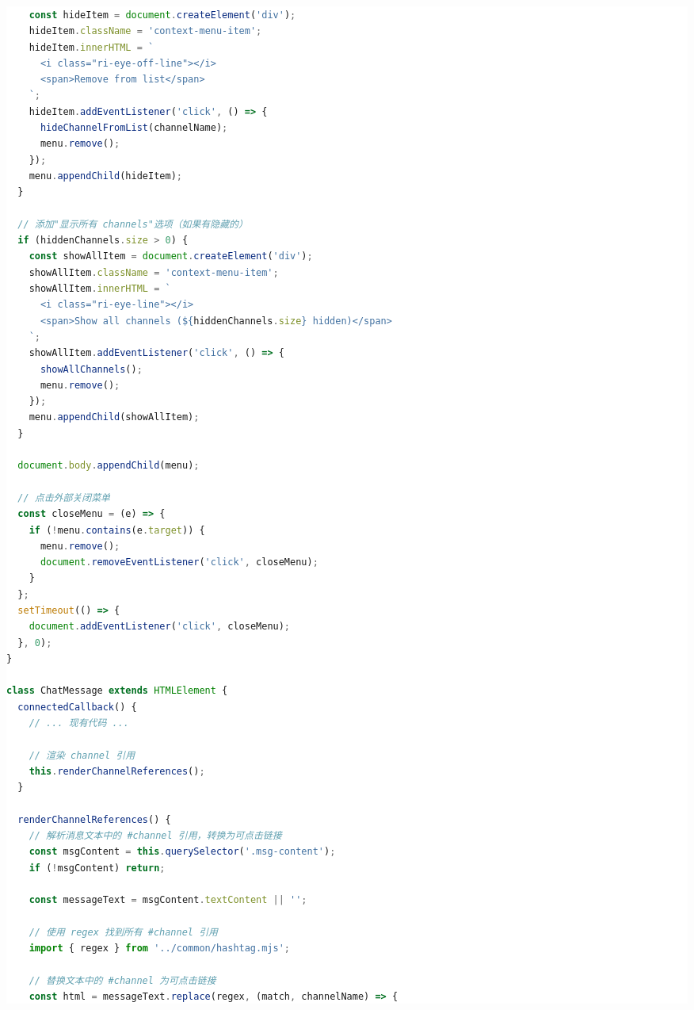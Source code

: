 ```javascript
    const hideItem = document.createElement('div');
    hideItem.className = 'context-menu-item';
    hideItem.innerHTML = `
      <i class="ri-eye-off-line"></i>
      <span>Remove from list</span>
    `;
    hideItem.addEventListener('click', () => {
      hideChannelFromList(channelName);
      menu.remove();
    });
    menu.appendChild(hideItem);
  }

  // 添加"显示所有 channels"选项（如果有隐藏的）
  if (hiddenChannels.size > 0) {
    const showAllItem = document.createElement('div');
    showAllItem.className = 'context-menu-item';
    showAllItem.innerHTML = `
      <i class="ri-eye-line"></i>
      <span>Show all channels (${hiddenChannels.size} hidden)</span>
    `;
    showAllItem.addEventListener('click', () => {
      showAllChannels();
      menu.remove();
    });
    menu.appendChild(showAllItem);
  }

  document.body.appendChild(menu);

  // 点击外部关闭菜单
  const closeMenu = (e) => {
    if (!menu.contains(e.target)) {
      menu.remove();
      document.removeEventListener('click', closeMenu);
    }
  };
  setTimeout(() => {
    document.addEventListener('click', closeMenu);
  }, 0);
}

class ChatMessage extends HTMLElement {
  connectedCallback() {
    // ... 现有代码 ...

    // 渲染 channel 引用
    this.renderChannelReferences();
  }

  renderChannelReferences() {
    // 解析消息文本中的 #channel 引用，转换为可点击链接
    const msgContent = this.querySelector('.msg-content');
    if (!msgContent) return;

    const messageText = msgContent.textContent || '';

    // 使用 regex 找到所有 #channel 引用
    import { regex } from '../common/hashtag.mjs';

    // 替换文本中的 #channel 为可点击链接
    const html = messageText.replace(regex, (match, channelName) => {
```